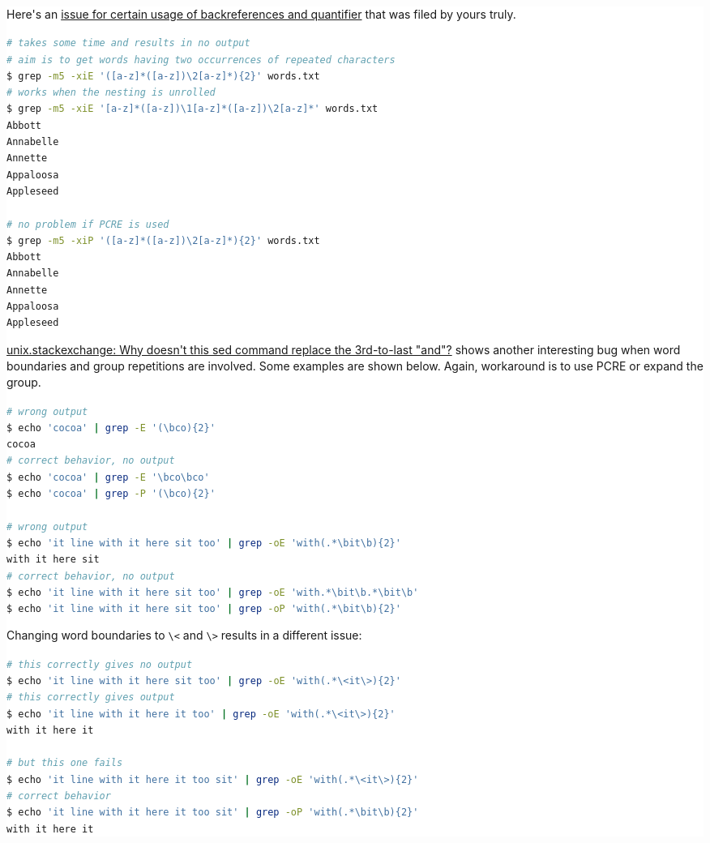 Here's an [issue for certain usage of backreferences and quantifier](https://debbugs.gnu.org/cgi/bugreport.cgi?bug=26864) that was filed by yours truly.

```bash
# takes some time and results in no output
# aim is to get words having two occurrences of repeated characters
$ grep -m5 -xiE '([a-z]*([a-z])\2[a-z]*){2}' words.txt
# works when the nesting is unrolled
$ grep -m5 -xiE '[a-z]*([a-z])\1[a-z]*([a-z])\2[a-z]*' words.txt
Abbott
Annabelle
Annette
Appaloosa
Appleseed

# no problem if PCRE is used
$ grep -m5 -xiP '([a-z]*([a-z])\2[a-z]*){2}' words.txt
Abbott
Annabelle
Annette
Appaloosa
Appleseed
```

[unix.stackexchange: Why doesn't this sed command replace the 3rd-to-last "and"?](https://unix.stackexchange.com/q/579889/109046) shows another interesting bug when word boundaries and group repetitions are involved. Some examples are shown below. Again, workaround is to use PCRE or expand the group.

```bash
# wrong output
$ echo 'cocoa' | grep -E '(\bco){2}'
cocoa
# correct behavior, no output
$ echo 'cocoa' | grep -E '\bco\bco'
$ echo 'cocoa' | grep -P '(\bco){2}'

# wrong output
$ echo 'it line with it here sit too' | grep -oE 'with(.*\bit\b){2}'
with it here sit
# correct behavior, no output
$ echo 'it line with it here sit too' | grep -oE 'with.*\bit\b.*\bit\b'
$ echo 'it line with it here sit too' | grep -oP 'with(.*\bit\b){2}'
```

Changing word boundaries to `\<` and `\>` results in a different issue:

```bash
# this correctly gives no output
$ echo 'it line with it here sit too' | grep -oE 'with(.*\<it\>){2}'
# this correctly gives output
$ echo 'it line with it here it too' | grep -oE 'with(.*\<it\>){2}'
with it here it

# but this one fails
$ echo 'it line with it here it too sit' | grep -oE 'with(.*\<it\>){2}'
# correct behavior
$ echo 'it line with it here it too sit' | grep -oP 'with(.*\bit\b){2}'
with it here it
```
